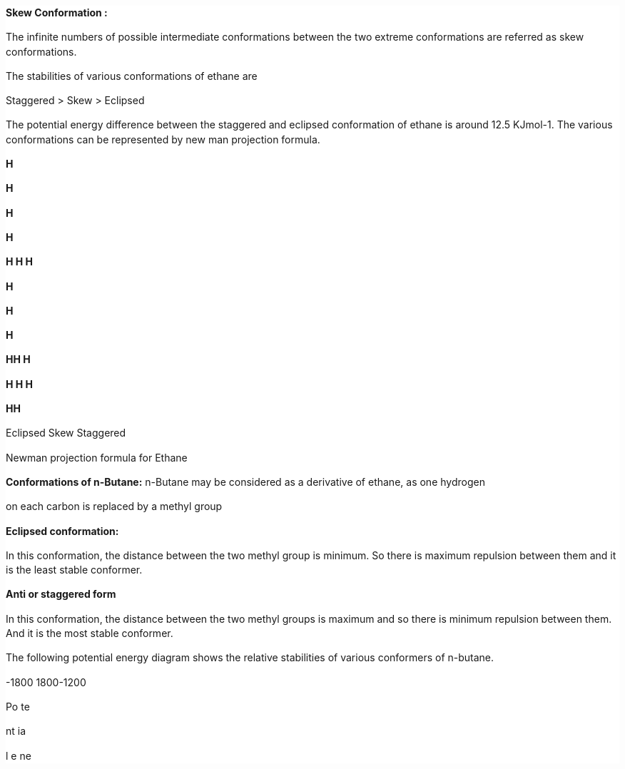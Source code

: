 **Skew Conformation :**

The infinite numbers of possible intermediate conformations between the two extreme conformations are referred as skew conformations.

The stabilities of various conformations of ethane are

Staggered > Skew > Eclipsed

The potential energy difference between the staggered and eclipsed conformation of ethane is around 12.5 KJmol-1. The various conformations can be represented by new man projection formula.

**H**

**H**

**H**

**H**

**H H H**

**H**

**H**

**H**

**HH H**

**H H H**

**HH**

Eclipsed Skew Staggered

Newman projection formula for Ethane

**Conformations of n-Butane:** n-Butane may be considered as a derivative of ethane, as one hydrogen  

on each carbon is replaced by a methyl group

**Eclipsed conformation:**

In this conformation, the distance between the two methyl group is minimum. So there is maximum repulsion between them and it is the least stable conformer.

**Anti or staggered form**

In this conformation, the distance between the two methyl groups is maximum and so there is minimum repulsion between them. And it is the most stable conformer.

The following potential energy diagram shows the relative stabilities of various conformers of n-butane.

\-1800 1800-1200

Po te

nt ia

l e ne

